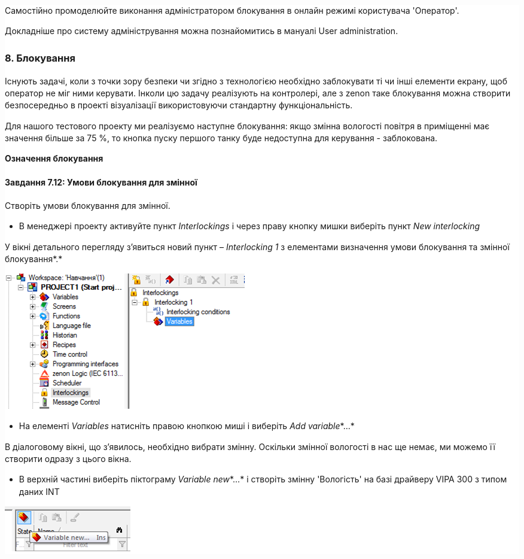 Самостійно промоделюйте виконання адміністратором блокування в онлайн режимі користувача 'Оператор'.

Докладніше про систему адміністрування можна познайомитись в мануалі User administration.

<iframe width="640" height="360" src="https://www.youtube.com/embed/tSVKmAh0WRQ" title="YouTube video player" frameborder="0" allow="accelerometer; autoplay; clipboard-write; encrypted-media; gyroscope; picture-in-picture" allowfullscreen></iframe>

### 8. Блокування

Існують задачі, коли з точки зору безпеки чи згідно з технологією необхідно  заблокувати ті чи інші елементи екрану, щоб оператор не міг ними  керувати. Інколи цю задачу реалізують на контролері, але з zenon таке  блокування можна створити безпосередньо в проекті візуалізації  використовуючи стандартну функціональність.

Для нашого тестового проекту ми реалізуємо  наступне блокування: якщо змінна вологості повітря в приміщенні має  значення більше за 75 %, то кнопка пуску першого танку буде недоступна  для керування - заблокована.

**Означення блокування**

#### Завдання 7.12: Умови блокування для змінної

Створіть умови блокування для змінної.

- В менеджері проекту активуйте пункт *Interlockings* і через праву кнопку мишки виберіть пункт *New* *interlocking*

У вікні детального перегляду з’явиться новий пункт – *Interlocking* *1* з елементами визначення умови блокування та змінної блокування*.*

*![img](media7/2_1.png)*

- На елементі *Variables* натисніть правою кнопкою миші і виберіть *Add* *variable**…*

В діалоговому вікні, що з’явилось, необхідно  вибрати змінну. Оскільки змінної вологості в нас ще немає, ми можемо її  створити одразу з цього вікна.

- В верхній частині виберіть піктограму *Variable* *new**…* і створіть змінну 'Вологість' на базі драйверу VIPA 300 з типом даних INT

![img](media7/2_2.png)
